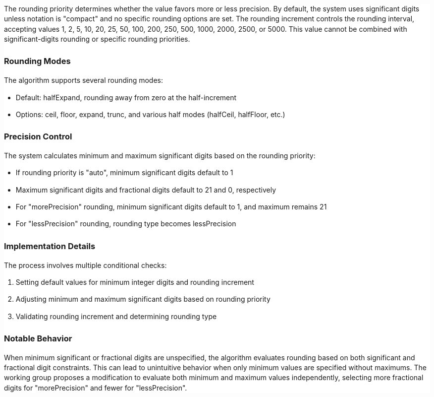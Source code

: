 The rounding priority determines whether the value favors more or less precision. By default, the system uses significant digits unless notation is "compact" and no specific rounding options are set. The rounding increment controls the rounding interval, accepting values 1, 2, 5, 10, 20, 25, 50, 100, 200, 250, 500, 1000, 2000, 2500, or 5000. This value cannot be combined with significant-digits rounding or specific rounding priorities.


### Rounding Modes

The algorithm supports several rounding modes:

- Default: halfExpand, rounding away from zero at the half-increment

- Options: ceil, floor, expand, trunc, and various half modes (halfCeil, halfFloor, etc.)


### Precision Control

The system calculates minimum and maximum significant digits based on the rounding priority:

- If rounding priority is "auto", minimum significant digits default to 1

- Maximum significant digits and fractional digits default to 21 and 0, respectively

- For "morePrecision" rounding, minimum significant digits default to 1, and maximum remains 21

- For "lessPrecision" rounding, rounding type becomes lessPrecision


### Implementation Details

The process involves multiple conditional checks:

1. Setting default values for minimum integer digits and rounding increment

2. Adjusting minimum and maximum significant digits based on rounding priority

3. Validating rounding increment and determining rounding type


### Notable Behavior

When minimum significant or fractional digits are unspecified, the algorithm evaluates rounding based on both significant and fractional digit constraints. This can lead to unintuitive behavior when only minimum values are specified without maximums. The working group proposes a modification to evaluate both minimum and maximum values independently, selecting more fractional digits for "morePrecision" and fewer for "lessPrecision".

